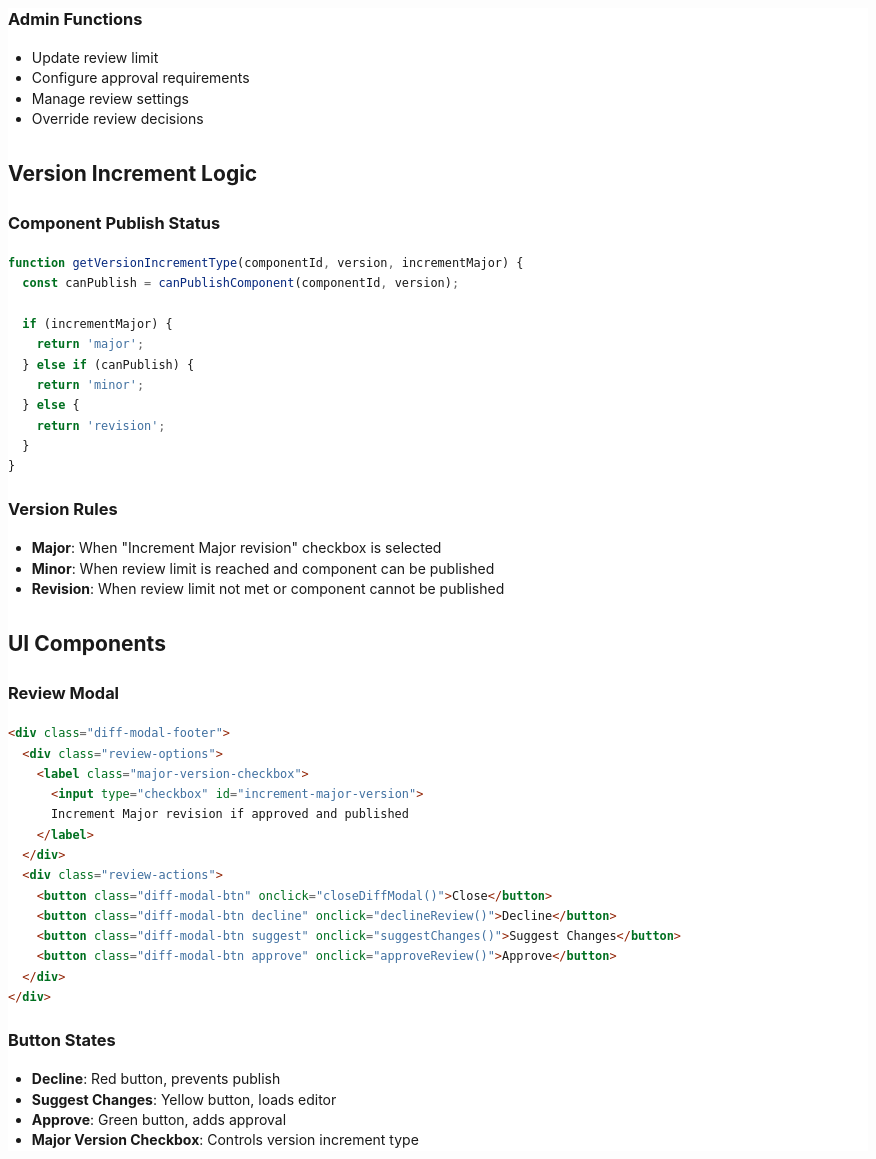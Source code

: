 ### Admin Functions
- Update review limit
- Configure approval requirements
- Manage review settings
- Override review decisions

## Version Increment Logic

### Component Publish Status
```javascript
function getVersionIncrementType(componentId, version, incrementMajor) {
  const canPublish = canPublishComponent(componentId, version);
  
  if (incrementMajor) {
    return 'major';
  } else if (canPublish) {
    return 'minor';
  } else {
    return 'revision';
  }
}
```

### Version Rules
- **Major**: When "Increment Major revision" checkbox is selected
- **Minor**: When review limit is reached and component can be published
- **Revision**: When review limit not met or component cannot be published

## UI Components

### Review Modal
```html
<div class="diff-modal-footer">
  <div class="review-options">
    <label class="major-version-checkbox">
      <input type="checkbox" id="increment-major-version">
      Increment Major revision if approved and published
    </label>
  </div>
  <div class="review-actions">
    <button class="diff-modal-btn" onclick="closeDiffModal()">Close</button>
    <button class="diff-modal-btn decline" onclick="declineReview()">Decline</button>
    <button class="diff-modal-btn suggest" onclick="suggestChanges()">Suggest Changes</button>
    <button class="diff-modal-btn approve" onclick="approveReview()">Approve</button>
  </div>
</div>
```

### Button States
- **Decline**: Red button, prevents publish
- **Suggest Changes**: Yellow button, loads editor
- **Approve**: Green button, adds approval
- **Major Version Checkbox**: Controls version increment type

